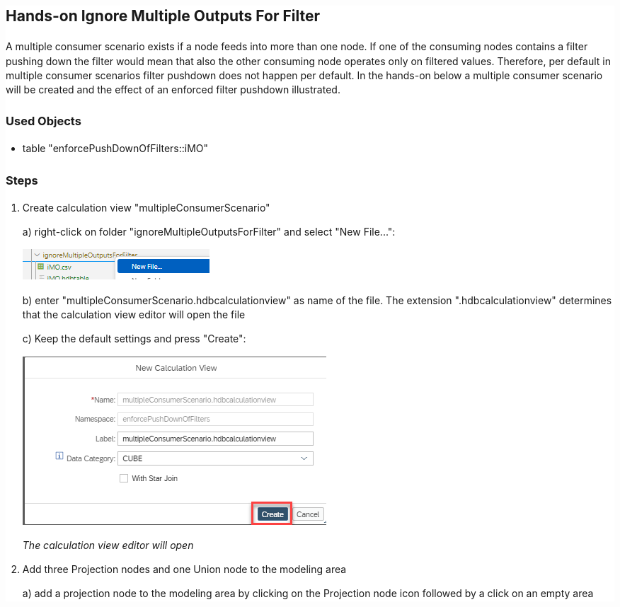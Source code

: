 ## Hands-on Ignore Multiple Outputs For Filter

A multiple consumer scenario exists if a node feeds into more than one node. If one of the consuming nodes contains a filter pushing down the filter would mean that also the other consuming node operates only on filtered values. Therefore, per default in multiple consumer scenarios filter pushdown does not happen per default. In the hands-on below a multiple consumer scenario will be created and the effect of an enforced filter pushdown illustrated.


### Used Objects
- table "enforcePushDownOfFilters::iMO"

### Steps

1. Create calculation view "multipleConsumerScenario"

    a) right-click on folder "ignoreMultipleOutputsForFilter" and select "New File...":
    
    ![new file dialog](../screenshots/newFileM.png) 

    b) enter "multipleConsumerScenario.hdbcalculationview" as name of the file. The extension ".hdbcalculationview" determines that the calculation view editor will open the file

    c) Keep the default settings and press "Create":

    ![create calculation view](../screenshots/createCVM.png)

    *The calculation view editor will open*

2. Add three Projection nodes and one Union node to the modeling area

    a) add a projection node to the modeling area by clicking on the Projection node icon followed by a click on an empty area
